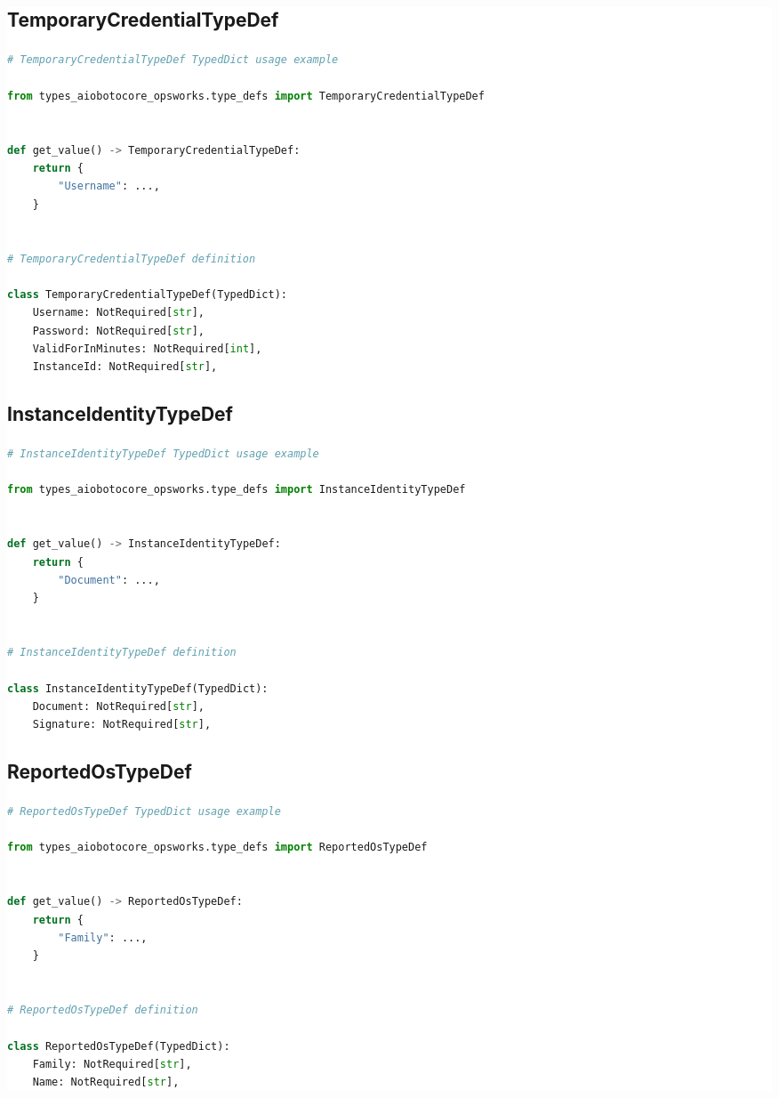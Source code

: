 ## TemporaryCredentialTypeDef

```python
# TemporaryCredentialTypeDef TypedDict usage example

from types_aiobotocore_opsworks.type_defs import TemporaryCredentialTypeDef


def get_value() -> TemporaryCredentialTypeDef:
    return {
        "Username": ...,
    }


# TemporaryCredentialTypeDef definition

class TemporaryCredentialTypeDef(TypedDict):
    Username: NotRequired[str],
    Password: NotRequired[str],
    ValidForInMinutes: NotRequired[int],
    InstanceId: NotRequired[str],
```

## InstanceIdentityTypeDef

```python
# InstanceIdentityTypeDef TypedDict usage example

from types_aiobotocore_opsworks.type_defs import InstanceIdentityTypeDef


def get_value() -> InstanceIdentityTypeDef:
    return {
        "Document": ...,
    }


# InstanceIdentityTypeDef definition

class InstanceIdentityTypeDef(TypedDict):
    Document: NotRequired[str],
    Signature: NotRequired[str],
```

## ReportedOsTypeDef

```python
# ReportedOsTypeDef TypedDict usage example

from types_aiobotocore_opsworks.type_defs import ReportedOsTypeDef


def get_value() -> ReportedOsTypeDef:
    return {
        "Family": ...,
    }


# ReportedOsTypeDef definition

class ReportedOsTypeDef(TypedDict):
    Family: NotRequired[str],
    Name: NotRequired[str],
```